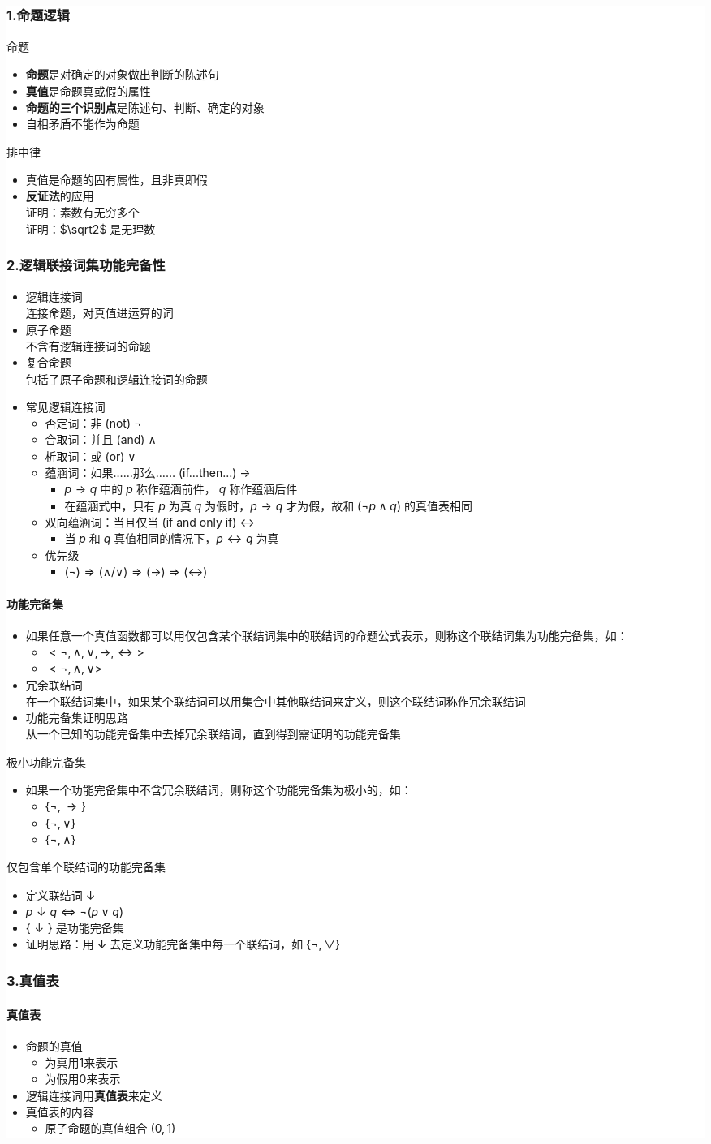 ### 1.命题逻辑
命题

+ **命题**是对确定的对象做出判断的陈述句
+ **真值**是命题真或假的属性  
+ **命题的三个识别点**是陈述句、判断、确定的对象
+ 自相矛盾不能作为命题

排中律

+ 真值是命题的固有属性，且非真即假
+ **反证法**的应用  
证明：素数有无穷多个  
证明：$\sqrt2$ 是无理数  

### 2.逻辑联接词集功能完备性
+ 逻辑连接词  
连接命题，对真值进运算的词
+ 原子命题  
不含有逻辑连接词的命题
+ 复合命题  
包括了原子命题和逻辑连接词的命题

- 常见逻辑连接词
    - 否定词：非 (not)  $\lnot$
    - 合取词：并且 (and) $\land$
    - 析取词：或 (or) $\lor$
    - 蕴涵词：如果……那么…… (if...then...) $\rightarrow$
        - $p\rightarrow q$ 中的 $p$ 称作蕴涵前件， $q$ 称作蕴涵后件
        - 在蕴涵式中，只有 $p$ 为真 $q$ 为假时，$p\rightarrow q$ 才为假，故和 $(\lnot  p \land q )$ 的真值表相同
    - 双向蕴涵词：当且仅当 (if and only if) $\leftrightarrow$
        - 当 $p$ 和 $q$ 真值相同的情况下，$p\leftrightarrow q$ 为真
    - 优先级
        - $(\lnot ) \Rightarrow (\land / \lor) \Rightarrow (\rightarrow) \Rightarrow (\leftrightarrow)$

#### 功能完备集
+ 如果任意一个真值函数都可以用仅包含某个联结词集中的联结词的命题公式表示，则称这个联结词集为功能完备集，如： 
    + $<\lnot ,\land,\lor,\rightarrow,\leftrightarrow>$  
    + $<\lnot ,\land,\lor>$  
+ 冗余联结词  
在一个联结词集中，如果某个联结词可以用集合中其他联结词来定义，则这个联结词称作冗余联结词
+ 功能完备集证明思路  
从一个已知的功能完备集中去掉冗余联结词，直到得到需证明的功能完备集 

极小功能完备集  

+ 如果一个功能完备集中不含冗余联结词，则称这个功能完备集为极小的，如：
    + $\{\lnot ,\rightarrow\}$
    + $\{\lnot ,\lor\}$
    + $\{\lnot ,\land\}$

仅包含单个联结词的功能完备集  

+ 定义联结词 $\downarrow$
+ $p\downarrow q\Leftrightarrow\lnot (p\lor q)$
+ $\{\downarrow\}$ 是功能完备集
+ 证明思路：用 $↓$ 去定义功能完备集中每一个联结词，如 $\{\lnot ,∨\}$
### 3.真值表
#### 真值表
+ 命题的真值
    + 为真用1来表示
    + 为假用0来表示
+ 逻辑连接词用**真值表**来定义
+ 真值表的内容
    + 原子命题的真值组合 $(0,1)$